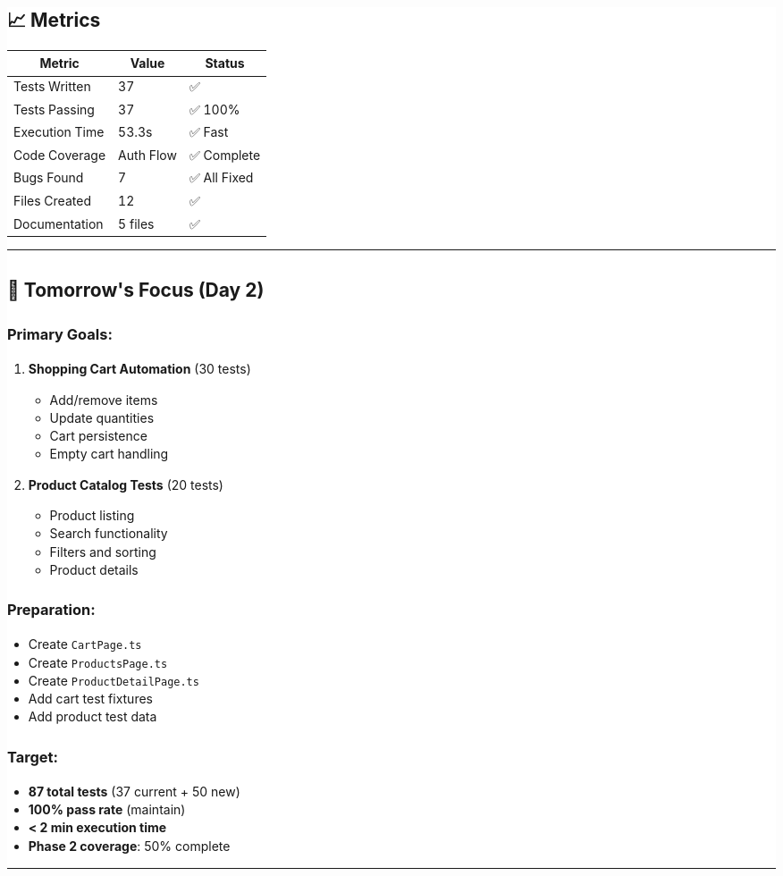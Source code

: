 
## 📈 Metrics

| Metric         | Value     | Status       |
| -------------- | --------- | ------------ |
| Tests Written  | 37        | ✅           |
| Tests Passing  | 37        | ✅ 100%      |
| Execution Time | 53.3s     | ✅ Fast      |
| Code Coverage  | Auth Flow | ✅ Complete  |
| Bugs Found     | 7         | ✅ All Fixed |
| Files Created  | 12        | ✅           |
| Documentation  | 5 files   | ✅           |

---

## 🎯 Tomorrow's Focus (Day 2)

### Primary Goals:

1. **Shopping Cart Automation** (30 tests)

   - Add/remove items
   - Update quantities
   - Cart persistence
   - Empty cart handling

2. **Product Catalog Tests** (20 tests)
   - Product listing
   - Search functionality
   - Filters and sorting
   - Product details

### Preparation:

- Create `CartPage.ts`
- Create `ProductsPage.ts`
- Create `ProductDetailPage.ts`
- Add cart test fixtures
- Add product test data

### Target:

- **87 total tests** (37 current + 50 new)
- **100% pass rate** (maintain)
- **< 2 min execution time**
- **Phase 2 coverage**: 50% complete

---
